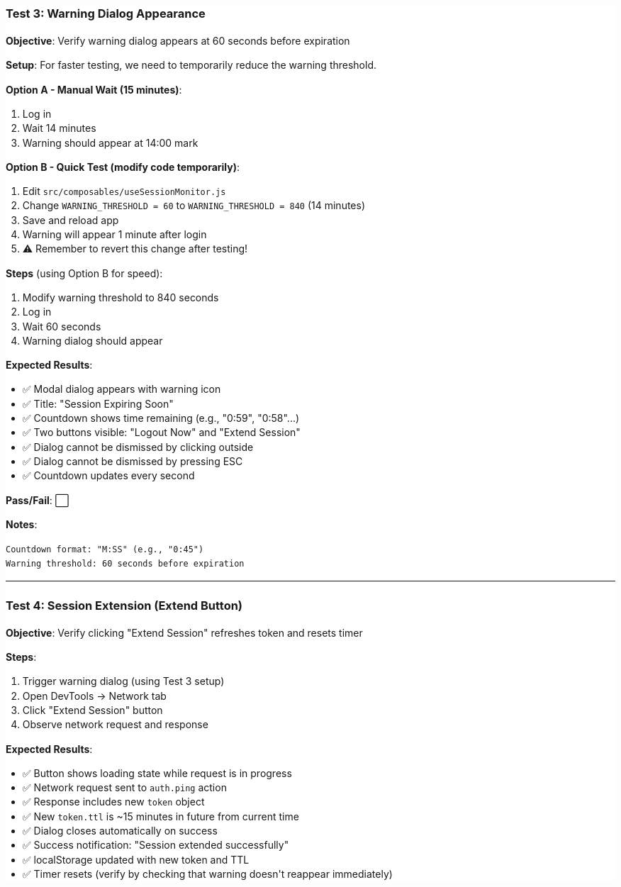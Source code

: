 
### Test 3: Warning Dialog Appearance

**Objective**: Verify warning dialog appears at 60 seconds before expiration

**Setup**:
For faster testing, we need to temporarily reduce the warning threshold.

**Option A - Manual Wait (15 minutes)**:
1. Log in
2. Wait 14 minutes
3. Warning should appear at 14:00 mark

**Option B - Quick Test (modify code temporarily)**:
1. Edit `src/composables/useSessionMonitor.js`
2. Change `WARNING_THRESHOLD = 60` to `WARNING_THRESHOLD = 840` (14 minutes)
3. Save and reload app
4. Warning will appear 1 minute after login
5. ⚠️ Remember to revert this change after testing!

**Steps** (using Option B for speed):
1. Modify warning threshold to 840 seconds
2. Log in
3. Wait 60 seconds
4. Warning dialog should appear

**Expected Results**:
- ✅ Modal dialog appears with warning icon
- ✅ Title: "Session Expiring Soon"
- ✅ Countdown shows time remaining (e.g., "0:59", "0:58"...)
- ✅ Two buttons visible: "Logout Now" and "Extend Session"
- ✅ Dialog cannot be dismissed by clicking outside
- ✅ Dialog cannot be dismissed by pressing ESC
- ✅ Countdown updates every second

**Pass/Fail**: ⬜

**Notes**:
```
Countdown format: "M:SS" (e.g., "0:45")
Warning threshold: 60 seconds before expiration
```

---

### Test 4: Session Extension (Extend Button)

**Objective**: Verify clicking "Extend Session" refreshes token and resets timer

**Steps**:
1. Trigger warning dialog (using Test 3 setup)
2. Open DevTools → Network tab
3. Click "Extend Session" button
4. Observe network request and response

**Expected Results**:
- ✅ Button shows loading state while request is in progress
- ✅ Network request sent to `auth.ping` action
- ✅ Response includes new `token` object
- ✅ New `token.ttl` is ~15 minutes in future from current time
- ✅ Dialog closes automatically on success
- ✅ Success notification: "Session extended successfully"
- ✅ localStorage updated with new token and TTL
- ✅ Timer resets (verify by checking that warning doesn't reappear immediately)
